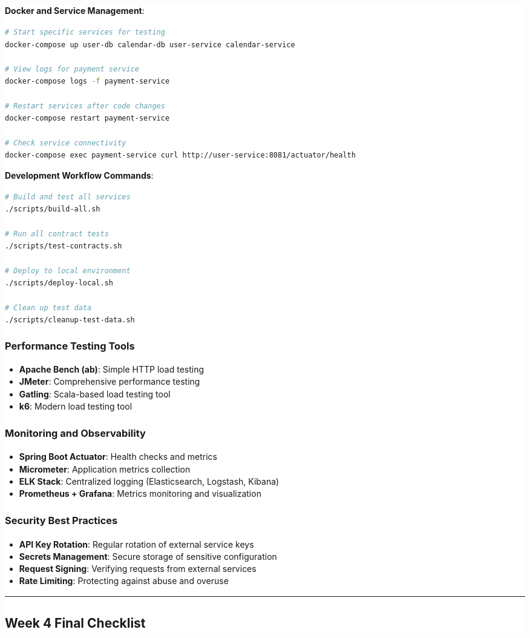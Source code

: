 **Docker and Service Management**:
```bash
# Start specific services for testing
docker-compose up user-db calendar-db user-service calendar-service

# View logs for payment service
docker-compose logs -f payment-service

# Restart services after code changes
docker-compose restart payment-service

# Check service connectivity
docker-compose exec payment-service curl http://user-service:8081/actuator/health
```

**Development Workflow Commands**:
```bash
# Build and test all services
./scripts/build-all.sh

# Run all contract tests
./scripts/test-contracts.sh

# Deploy to local environment
./scripts/deploy-local.sh

# Clean up test data
./scripts/cleanup-test-data.sh
```

### Performance Testing Tools
- **Apache Bench (ab)**: Simple HTTP load testing
- **JMeter**: Comprehensive performance testing
- **Gatling**: Scala-based load testing tool
- **k6**: Modern load testing tool

### Monitoring and Observability
- **Spring Boot Actuator**: Health checks and metrics
- **Micrometer**: Application metrics collection
- **ELK Stack**: Centralized logging (Elasticsearch, Logstash, Kibana)
- **Prometheus + Grafana**: Metrics monitoring and visualization

### Security Best Practices
- **API Key Rotation**: Regular rotation of external service keys
- **Secrets Management**: Secure storage of sensitive configuration
- **Request Signing**: Verifying requests from external services
- **Rate Limiting**: Protecting against abuse and overuse

---

## Week 4 Final Checklist
